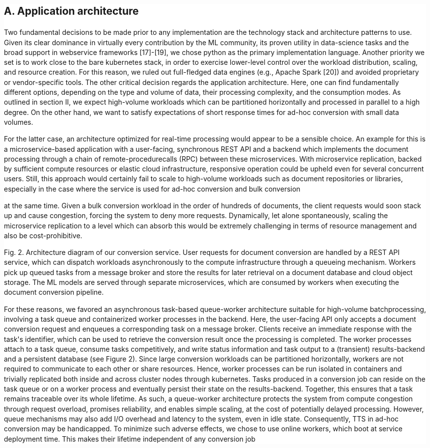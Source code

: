 ## A. Application architecture

Two fundamental decisions to be made prior to any implementation are the technology stack and architecture patterns to use. Given its clear dominance in virtually every contribution by the ML community, its proven utility in data-science tasks and the broad support in webservice frameworks [17]-[19], we chose python as the primary implementation language. Another priority we set is to work close to the bare kubernetes stack, in order to exercise lower-level control over the workload distribution, scaling, and resource creation. For this reason, we ruled out full-fledged data engines (e.g., Apache Spark [20]) and avoided proprietary or vendor-specific tools. The other critical decision regards the application architecture. Here, one can find fundamentally different options, depending on the type and volume of data, their processing complexity, and the consumption modes. As outlined in section II, we expect high-volume workloads which can be partitioned horizontally and processed in parallel to a high degree. On the other hand, we want to satisfy expectations of short response times for ad-hoc conversion with small data volumes.

For the latter case, an architecture optimized for real-time processing would appear to be a sensible choice. An example for this is a microservice-based application with a user-facing, synchronous REST API and a backend which implements the document processing through a chain of remote-procedurecalls (RPC) between these microservices. With microservice replication, backed by sufficient compute resources or elastic cloud infrastructure, responsive operation could be upheld even for several concurrent users. Still, this approach would certainly fail to scale to high-volume workloads such as document repositories or libraries, especially in the case where the service is used for ad-hoc conversion and bulk conversion

at the same time. Given a bulk conversion workload in the order of hundreds of documents, the client requests would soon stack up and cause congestion, forcing the system to deny more requests. Dynamically, let alone spontaneously, scaling the microservice replication to a level which can absorb this would be extremely challenging in terms of resource management and also be cost-prohibitive.

Fig. 2. Architecture diagram of our conversion service. User requests for document conversion are handled by a REST API service, which can dispatch workloads asynchronously to the compute infrastructure through a queueing mechanism. Workers pick up queued tasks from a message broker and store the results for later retrieval on a document database and cloud object storage. The ML models are served through separate microservices, which are consumed by workers when executing the document conversion pipeline.

For these reasons, we favored an asynchronous task-based queue-worker architecture suitable for high-volume batchprocessing, involving a task queue and containerized worker processes in the backend. Here, the user-facing API only accepts a document conversion request and enqueues a corresponding task on a message broker. Clients receive an immediate response with the task's identifier, which can be used to retrieve the conversion result once the processing is completed. The worker processes attach to a task queue, consume tasks competitively, and write status information and task output to a (transient) results-backend and a persistent database (see Figure 2). Since large conversion workloads can be partitioned horizontally, workers are not required to communicate to each other or share resources. Hence, worker processes can be run isolated in containers and trivially replicated both inside and across cluster nodes through kubernetes. Tasks produced in a conversion job can reside on the task queue or on a worker process and eventually persist their state on the results-backend. Together, this ensures that a task remains traceable over its whole lifetime. As such, a queue-worker architecture protects the system from compute congestion through request overload, promises reliability, and enables simple scaling, at the cost of potentially delayed processing. However, queue mechanisms may also add I/O overhead and latency to the system, even in idle state. Consequently, TTS in ad-hoc conversion may be handicapped. To minimize such adverse effects, we chose to use online workers, which boot at service deployment time. This makes their lifetime independent of any conversion job
